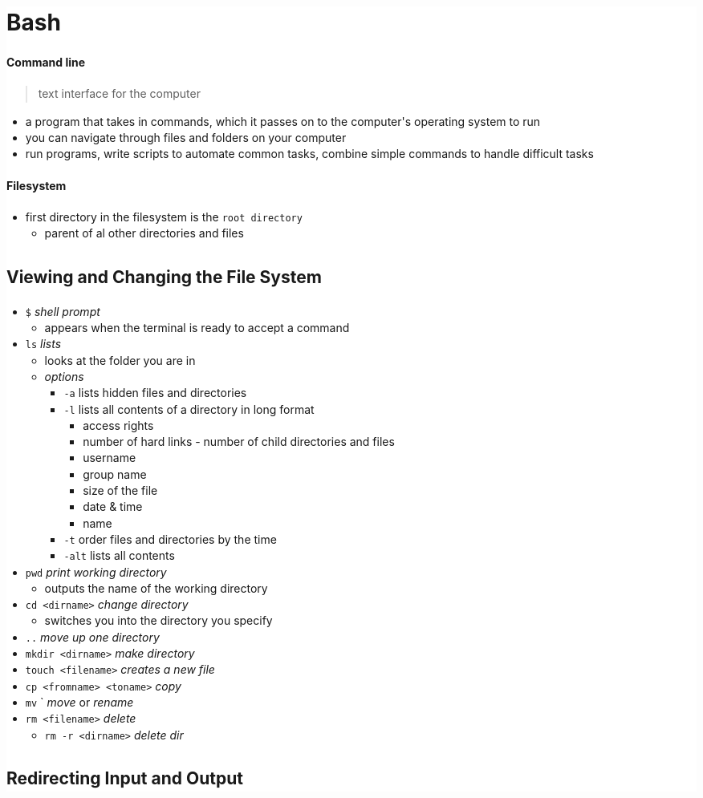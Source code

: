 # Bash



#### Command line

> text interface for the computer

* a program that takes in commands, which it passes on to the computer's operating system to run
* you can navigate through files and folders on your computer
* run programs, write scripts to automate common tasks, combine simple commands to handle difficult tasks


#### Filesystem

- first directory in the filesystem is the `root directory`
  - parent of al other directories and files




## Viewing and Changing the File System

* `$` *shell prompt* 
  * appears when the terminal is ready to accept a command
* `ls` *lists*
  * looks at the folder you are in
  * *options*
    * `-a` lists hidden files and directories
    * `-l` lists all contents of a directory in long format
      * access rights
      * number of hard links - number of child directories and files
      * username
      * group name
      * size of the file
      * date & time
      * name
    * `-t` order files and directories by the time 
    * `-alt` lists all contents
* `pwd` *print working directory*
  * outputs the name of the working directory
* `cd <dirname>` *change directory*
  * switches you into the directory you specify
* `..` *move up one directory*
* `mkdir <dirname>` *make directory*
* `touch <filename>` *creates a new file*
* `cp <fromname> <toname>` *copy*
* `mv` <fromname> <toname>` *move* or *rename*
* `rm <filename>` *delete*
  * `rm -r <dirname>` *delete dir*



## Redirecting Input and Output
